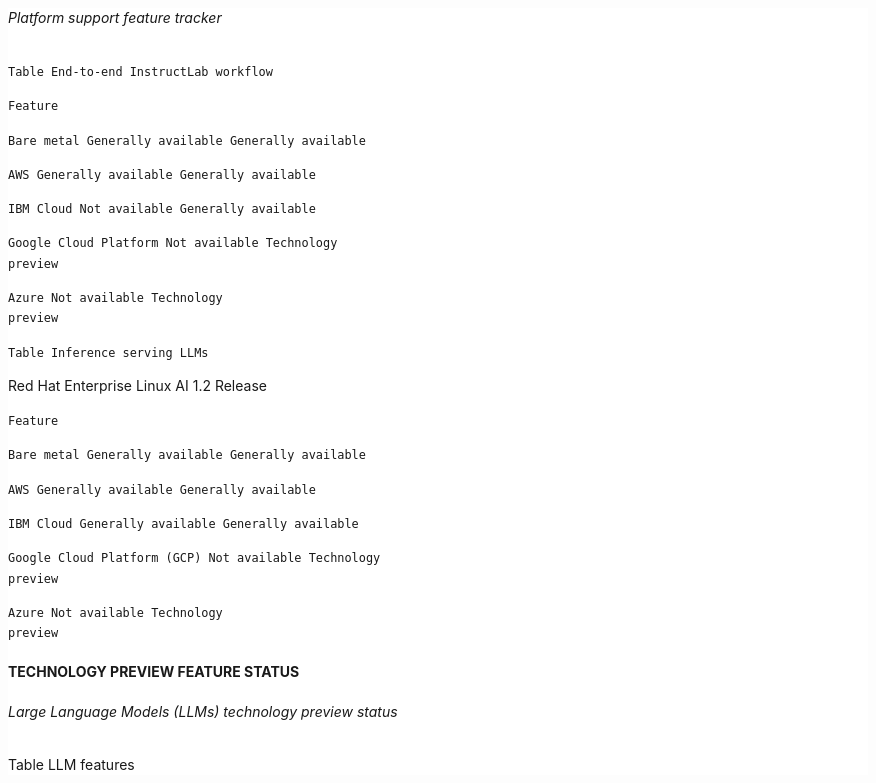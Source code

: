 ```
```
###### Platform support feature tracker

```
Table End-to-end InstructLab workflow
```
```
Feature
```
```
Bare metal Generally available Generally available
```
```
AWS Generally available Generally available
```
```
IBM Cloud Not available Generally available
```
```
Google Cloud Platform Not available Technology
preview
```
```
Azure Not available Technology
preview
```
```
Table Inference serving LLMs
```
Red Hat Enterprise Linux AI 1.2 Release


```
Feature
```
```
Bare metal Generally available Generally available
```
```
AWS Generally available Generally available
```
```
IBM Cloud Generally available Generally available
```
```
Google Cloud Platform (GCP) Not available Technology
preview
```
```
Azure Not available Technology
preview
```
#### TECHNOLOGY PREVIEW FEATURE STATUS

###### Large Language Models (LLMs) technology preview status

Table LLM features
